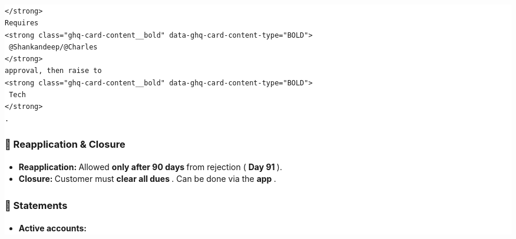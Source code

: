     </strong>
    Requires
    <strong class="ghq-card-content__bold" data-ghq-card-content-type="BOLD">
     @Shankandeep/@Charles
    </strong>
    approval, then raise to
    <strong class="ghq-card-content__bold" data-ghq-card-content-type="BOLD">
     Tech
    </strong>
    .
   </li>
  </ul>
 </ul>
 <h3 class="ghq-card-content__small-heading" data-ghq-card-content-type="SMALL_HEADING" id="StJb0EQ98x7p">
 </h3>
 <h3 class="ghq-card-content__small-heading" data-ghq-card-content-type="SMALL_HEADING" id="eqoM2hWvbxw7">
  🔹 Reapplication &amp; Closure
 </h3>
 <ul class="ghq-card-content__bulleted-list" data-ghq-card-content-type="BULLETED_LIST">
  <li class="ghq-card-content__bulleted-list-item" data-ghq-card-content-type="BULLETED_LIST_ITEM" id="bbR1glXfczs2">
   <strong class="ghq-card-content__bold" data-ghq-card-content-type="BOLD">
    Reapplication:
   </strong>
   Allowed
   <strong class="ghq-card-content__bold" data-ghq-card-content-type="BOLD">
    only after 90 days
   </strong>
   from rejection (
   <strong class="ghq-card-content__bold" data-ghq-card-content-type="BOLD">
    Day 91
   </strong>
   ).
  </li>
  <li class="ghq-card-content__bulleted-list-item" data-ghq-card-content-type="BULLETED_LIST_ITEM" id="p9LBtRnljN7v">
   <strong class="ghq-card-content__bold" data-ghq-card-content-type="BOLD">
    Closure:
   </strong>
   Customer must
   <strong class="ghq-card-content__bold" data-ghq-card-content-type="BOLD">
    clear all dues
   </strong>
   . Can be done via the
   <strong class="ghq-card-content__bold" data-ghq-card-content-type="BOLD">
    app
   </strong>
   .
  </li>
 </ul>
 <h3 class="ghq-card-content__small-heading" data-ghq-card-content-type="SMALL_HEADING" id="Z0QIjQ4YGJfQ">
 </h3>
 <h3 class="ghq-card-content__small-heading" data-ghq-card-content-type="SMALL_HEADING" id="KwOfmDXM3vl2">
  🔹 Statements
 </h3>
 <ul class="ghq-card-content__bulleted-list" data-ghq-card-content-type="BULLETED_LIST">
  <li class="ghq-card-content__bulleted-list-item" data-ghq-card-content-type="BULLETED_LIST_ITEM" id="DJfNHQAvB56r">
   <strong class="ghq-card-content__bold" data-ghq-card-content-type="BOLD">
    Active accounts: